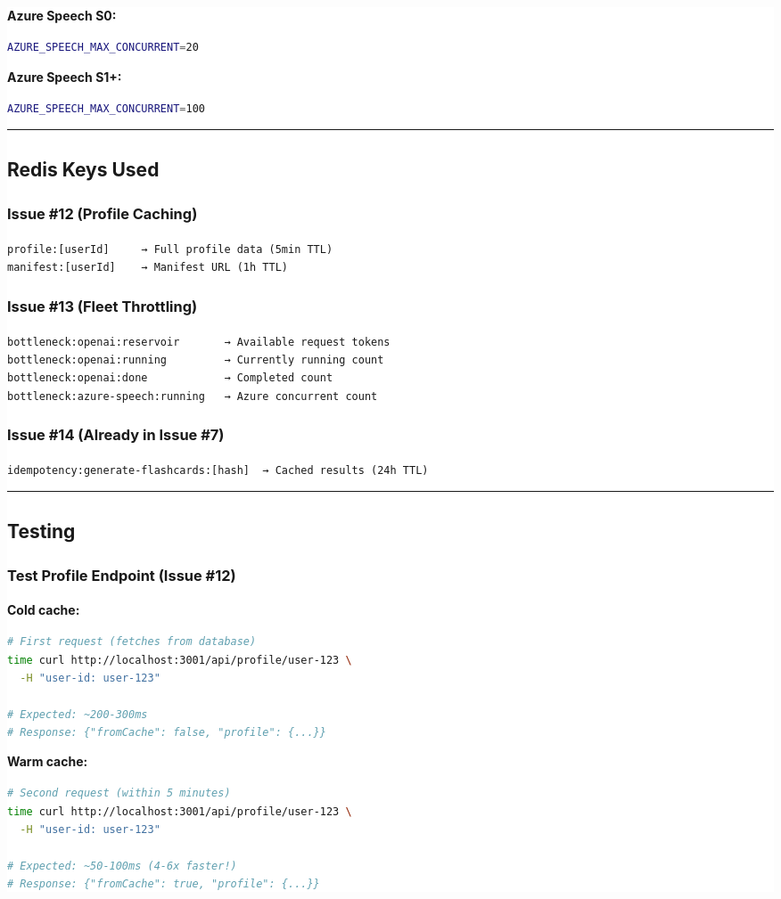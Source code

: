 **Azure Speech S0:**
```bash
AZURE_SPEECH_MAX_CONCURRENT=20
```

**Azure Speech S1+:**
```bash
AZURE_SPEECH_MAX_CONCURRENT=100
```

---

## Redis Keys Used

### Issue #12 (Profile Caching)

```
profile:[userId]     → Full profile data (5min TTL)
manifest:[userId]    → Manifest URL (1h TTL)
```

### Issue #13 (Fleet Throttling)

```
bottleneck:openai:reservoir       → Available request tokens
bottleneck:openai:running         → Currently running count
bottleneck:openai:done            → Completed count
bottleneck:azure-speech:running   → Azure concurrent count
```

### Issue #14 (Already in Issue #7)

```
idempotency:generate-flashcards:[hash]  → Cached results (24h TTL)
```

---

## Testing

### Test Profile Endpoint (Issue #12)

**Cold cache:**
```bash
# First request (fetches from database)
time curl http://localhost:3001/api/profile/user-123 \
  -H "user-id: user-123"

# Expected: ~200-300ms
# Response: {"fromCache": false, "profile": {...}}
```

**Warm cache:**
```bash
# Second request (within 5 minutes)
time curl http://localhost:3001/api/profile/user-123 \
  -H "user-id: user-123"

# Expected: ~50-100ms (4-6x faster!)
# Response: {"fromCache": true, "profile": {...}}
```
